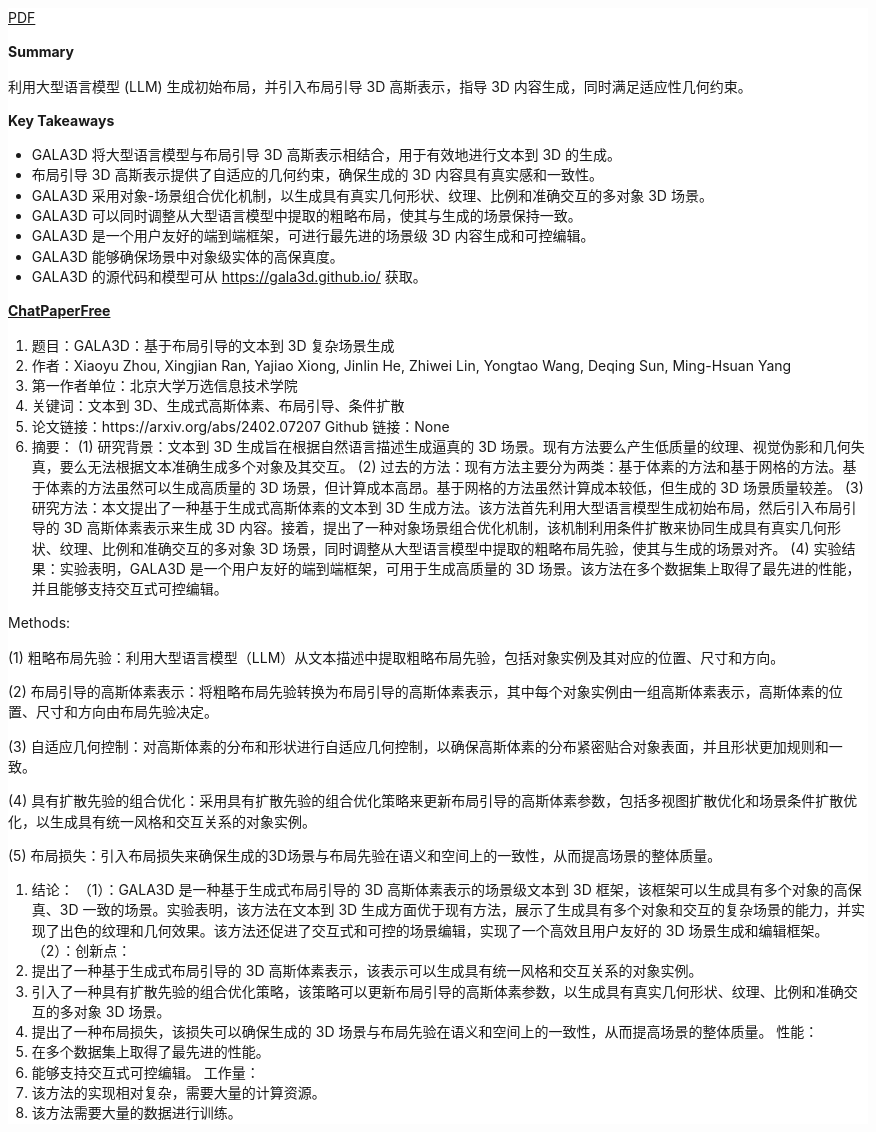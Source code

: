 [PDF](http://arxiv.org/abs/2402.07207v1) 

**Summary**

利用大型语言模型 (LLM) 生成初始布局，并引入布局引导 3D 高斯表示，指导 3D 内容生成，同时满足适应性几何约束。

**Key Takeaways**

- GALA3D 将大型语言模型与布局引导 3D 高斯表示相结合，用于有效地进行文本到 3D 的生成。
- 布局引导 3D 高斯表示提供了自适应的几何约束，确保生成的 3D 内容具有真实感和一致性。
- GALA3D 采用对象-场景组合优化机制，以生成具有真实几何形状、纹理、比例和准确交互的多对象 3D 场景。
- GALA3D 可以同时调整从大型语言模型中提取的粗略布局，使其与生成的场景保持一致。
- GALA3D 是一个用户友好的端到端框架，可进行最先进的场景级 3D 内容生成和可控编辑。
- GALA3D 能够确保场景中对象级实体的高保真度。
- GALA3D 的源代码和模型可从 https://gala3d.github.io/ 获取。

**[ChatPaperFree](https://huggingface.co/spaces/Kedreamix/ChatPaperFree)**

<ol>
<li>题目：GALA3D：基于布局引导的文本到 3D 复杂场景生成</li>
<li>作者：Xiaoyu Zhou, Xingjian Ran, Yajiao Xiong, Jinlin He, Zhiwei Lin, Yongtao Wang, Deqing Sun, Ming-Hsuan Yang</li>
<li>第一作者单位：北京大学万选信息技术学院</li>
<li>关键词：文本到 3D、生成式高斯体素、布局引导、条件扩散</li>
<li>论文链接：https://arxiv.org/abs/2402.07207
    Github 链接：None</li>
<li>摘要：
(1) 研究背景：文本到 3D 生成旨在根据自然语言描述生成逼真的 3D 场景。现有方法要么产生低质量的纹理、视觉伪影和几何失真，要么无法根据文本准确生成多个对象及其交互。
(2) 过去的方法：现有方法主要分为两类：基于体素的方法和基于网格的方法。基于体素的方法虽然可以生成高质量的 3D 场景，但计算成本高昂。基于网格的方法虽然计算成本较低，但生成的 3D 场景质量较差。
(3) 研究方法：本文提出了一种基于生成式高斯体素的文本到 3D 生成方法。该方法首先利用大型语言模型生成初始布局，然后引入布局引导的 3D 高斯体素表示来生成 3D 内容。接着，提出了一种对象场景组合优化机制，该机制利用条件扩散来协同生成具有真实几何形状、纹理、比例和准确交互的多对象 3D 场景，同时调整从大型语言模型中提取的粗略布局先验，使其与生成的场景对齐。
(4) 实验结果：实验表明，GALA3D 是一个用户友好的端到端框架，可用于生成高质量的 3D 场景。该方法在多个数据集上取得了最先进的性能，并且能够支持交互式可控编辑。</li>
</ol>
<p>Methods:</p>
<p>(1) 粗略布局先验：利用大型语言模型（LLM）从文本描述中提取粗略布局先验，包括对象实例及其对应的位置、尺寸和方向。</p>
<p>(2) 布局引导的高斯体素表示：将粗略布局先验转换为布局引导的高斯体素表示，其中每个对象实例由一组高斯体素表示，高斯体素的位置、尺寸和方向由布局先验决定。</p>
<p>(3) 自适应几何控制：对高斯体素的分布和形状进行自适应几何控制，以确保高斯体素的分布紧密贴合对象表面，并且形状更加规则和一致。</p>
<p>(4) 具有扩散先验的组合优化：采用具有扩散先验的组合优化策略来更新布局引导的高斯体素参数，包括多视图扩散优化和场景条件扩散优化，以生成具有统一风格和交互关系的对象实例。</p>
<p>(5) 布局损失：引入布局损失来确保生成的3D场景与布局先验在语义和空间上的一致性，从而提高场景的整体质量。</p>
<ol>
<li>结论：
（1）：GALA3D 是一种基于生成式布局引导的 3D 高斯体素表示的场景级文本到 3D 框架，该框架可以生成具有多个对象的高保真、3D 一致的场景。实验表明，该方法在文本到 3D 生成方面优于现有方法，展示了生成具有多个对象和交互的复杂场景的能力，并实现了出色的纹理和几何效果。该方法还促进了交互式和可控的场景编辑，实现了一个高效且用户友好的 3D 场景生成和编辑框架。
（2）：创新点：</li>
<li>提出了一种基于生成式布局引导的 3D 高斯体素表示，该表示可以生成具有统一风格和交互关系的对象实例。</li>
<li>引入了一种具有扩散先验的组合优化策略，该策略可以更新布局引导的高斯体素参数，以生成具有真实几何形状、纹理、比例和准确交互的多对象 3D 场景。</li>
<li>提出了一种布局损失，该损失可以确保生成的 3D 场景与布局先验在语义和空间上的一致性，从而提高场景的整体质量。
性能：</li>
<li>在多个数据集上取得了最先进的性能。</li>
<li>能够支持交互式可控编辑。
工作量：</li>
<li>该方法的实现相对复杂，需要大量的计算资源。</li>
<li>该方法需要大量的数据进行训练。</li>
</ol>
